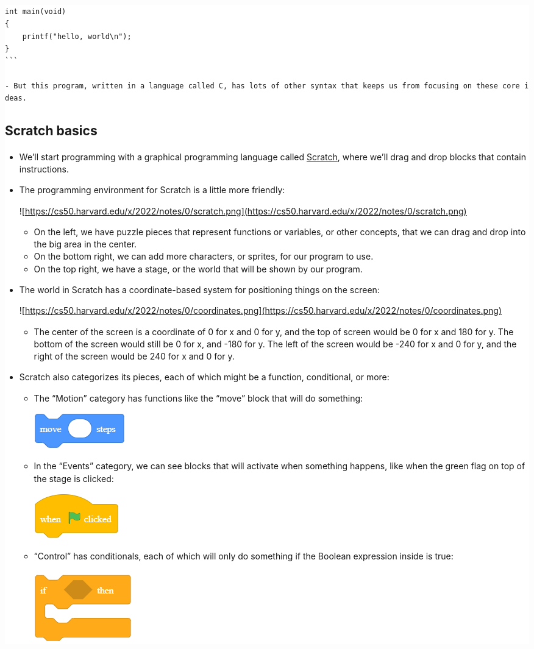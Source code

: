     int main(void)
    {
        printf("hello, world\n");
    }
    ```
    
    - But this program, written in a language called C, has lots of other syntax that keeps us from focusing on these core ideas.

## **Scratch basics**

- We’ll start programming with a graphical programming language called [Scratch](https://scratch.mit.edu/), where we’ll drag and drop blocks that contain instructions.
- The programming environment for Scratch is a little more friendly:
    
    ![https://cs50.harvard.edu/x/2022/notes/0/scratch.png](https://cs50.harvard.edu/x/2022/notes/0/scratch.png)
    
    - On the left, we have puzzle pieces that represent functions or variables, or other concepts, that we can drag and drop into the big area in the center.
    - On the bottom right, we can add more characters, or sprites, for our program to use.
    - On the top right, we have a stage, or the world that will be shown by our program.
- The world in Scratch has a coordinate-based system for positioning things on the screen:
    
    ![https://cs50.harvard.edu/x/2022/notes/0/coordinates.png](https://cs50.harvard.edu/x/2022/notes/0/coordinates.png)
    
    - The center of the screen is a coordinate of 0 for x and 0 for y, and the top of screen would be 0 for x and 180 for y. The bottom of the screen would still be 0 for x, and -180 for y. The left of the screen would be -240 for x and 0 for y, and the right of the screen would be 240 for x and 0 for y.
- Scratch also categorizes its pieces, each of which might be a function, conditional, or more:
    - The “Motion” category has functions like the “move” block that will do something:
        
        ![svgexport-1.png](week%200%20Scratch%20294632d5f4c64f0ab42090c46c90304c/svgexport-1.png)
        
    
    - In the “Events” category, we can see blocks that will activate when something happens, like when the green flag on top of the stage is clicked:
        
        ![svgexport-2.png](week%200%20Scratch%20294632d5f4c64f0ab42090c46c90304c/svgexport-2.png)
        
    
    - “Control” has conditionals, each of which will only do something if the Boolean expression inside is true:
        
        ![svgexport-3.png](week%200%20Scratch%20294632d5f4c64f0ab42090c46c90304c/svgexport-3.png)
        